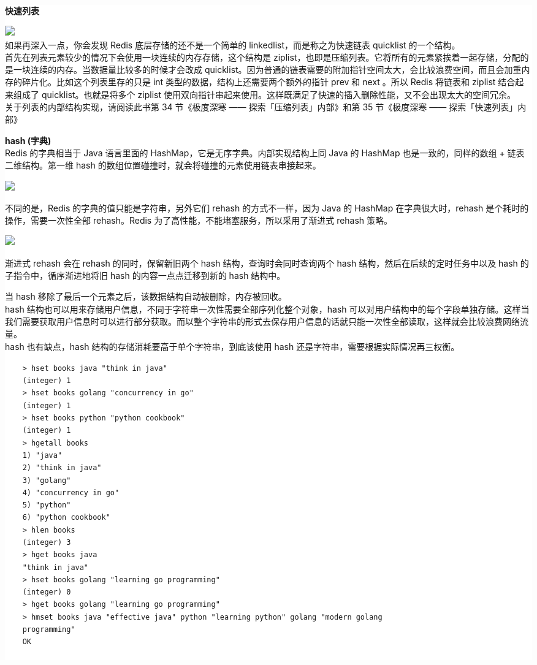 **快速列表**

![](http://image.skjava.com/article/series/redis/202303261119174082.png)  
如果再深入一点，你会发现 Redis 底层存储的还不是一个简单的 linkedlist，而是称之为快速链表 quicklist 的一个结构。  
首先在列表元素较少的情况下会使用一块连续的内存存储，这个结构是 ziplist，也即是压缩列表。它将所有的元素紧挨着一起存储，分配的是一块连续的内存。当数据量比较多的时候才会改成 quicklist。因为普通的链表需要的附加指针空间太大，会比较浪费空间，而且会加重内存的碎片化。比如这个列表里存的只是 int 类型的数据，结构上还需要两个额外的指针 prev 和 next 。所以 Redis 将链表和 ziplist 结合起来组成了 quicklist。也就是将多个 ziplist 使用双向指针串起来使用。这样既满足了快速的插入删除性能，又不会出现太大的空间冗余。  
关于列表的内部结构实现，请阅读此书第 34 节《极度深寒 —— 探索「压缩列表」内部》和第 35 节《极度深寒 —— 探索「快速列表」内部》

**hash (字典)**  
Redis 的字典相当于 Java 语言里面的 HashMap，它是无序字典。内部实现结构上同 Java 的 HashMap 也是一致的，同样的数组 + 链表二维结构。第一维 hash 的数组位置碰撞时，就会将碰撞的元素使用链表串接起来。

![](http://image.skjava.com/article/series/redis/202303261119179263.png)

不同的是，Redis 的字典的值只能是字符串，另外它们 rehash 的方式不一样，因为 Java 的 HashMap 在字典很大时，rehash 是个耗时的操作，需要一次性全部 rehash。Redis 为了高性能，不能堵塞服务，所以采用了渐进式 rehash 策略。

![](http://image.skjava.com/article/series/redis/202303261119184324.png)

渐进式 rehash 会在 rehash 的同时，保留新旧两个 hash 结构，查询时会同时查询两个 hash 结构，然后在后续的定时任务中以及 hash 的子指令中，循序渐进地将旧 hash 的内容一点点迁移到新的 hash 结构中。

当 hash 移除了最后一个元素之后，该数据结构自动被删除，内存被回收。  
hash 结构也可以用来存储用户信息，不同于字符串一次性需要全部序列化整个对象，hash 可以对用户结构中的每个字段单独存储。这样当我们需要获取用户信息时可以进行部分获取。而以整个字符串的形式去保存用户信息的话就只能一次性全部读取，这样就会比较浪费网络流量。  
hash 也有缺点，hash 结构的存储消耗要高于单个字符串，到底该使用 hash 还是字符串，需要根据实际情况再三权衡。

```
    > hset books java "think in java" 
    (integer) 1  
    > hset books golang "concurrency in go"  
    (integer) 1  
    > hset books python "python cookbook"  
    (integer) 1  
    > hgetall books 
    1) "java"  
    2) "think in java"  
    3) "golang"  
    4) "concurrency in go"  
    5) "python"  
    6) "python cookbook"  
    > hlen books  
    (integer) 3  
    > hget books java  
    "think in java"  
    > hset books golang "learning go programming" 
    (integer) 0  
    > hget books golang "learning go programming"  
    > hmset books java "effective java" python "learning python" golang "modern golang 
    programming" 
    OK


```
